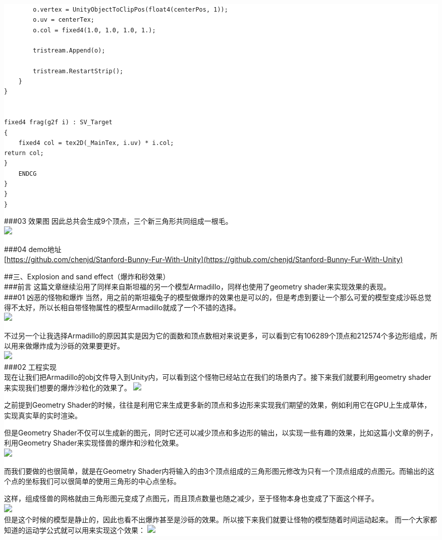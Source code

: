 			o.vertex = UnityObjectToClipPos(float4(centerPos, 1));
			o.uv = centerTex;
			o.col = fixed4(1.0, 1.0, 1.0, 1.);

			tristream.Append(o);

			tristream.RestartStrip();
		}
	}


	fixed4 frag(g2f i) : SV_Target
	{
		fixed4 col = tex2D(_MainTex, i.uv) * i.col;
	return col;
	}
		ENDCG
	}
	}
    }
###03 效果图
  因此总共会生成9个顶点，三个新三角形共同组成一根毛。  
![](https://connect-cdn-china2.unity.com/p/images/ff6b9c23-8e8c-44a8-a40e-c88014b83edb_1372105_b9b414a85859453e.png)  
  
###04 demo地址  
  [https://github.com/chenjd/Stanford-Bunny-Fur-With-Unity](https://github.com/chenjd/Stanford-Bunny-Fur-With-Unity)


##三、Explosion and sand effect（爆炸和砂效果）   
###前言 
这篇文章继续沿用了同样来自斯坦福的另一个模型Armadillo，同样也使用了geometry shader来实现效果的表现。  
###01 凶恶的怪物和爆炸
当然，用之前的斯坦福兔子的模型做爆炸的效果也是可以的，但是考虑到要让一个那么可爱的模型变成沙砾总觉得不太好，所以长相自带怪物属性的模型Armadillo就成了一个不错的选择。  
![](https://connect-cdn-china2.unity.com/p/images/425e4536-76d9-409b-9a0a-606cb2099261_1372105_a153a5ae2a8fce1d.png)      

不过另一个让我选择Armadillo的原因其实是因为它的面数和顶点数相对来说更多，可以看到它有106289个顶点和212574个多边形组成，所以用来做爆炸成为沙砾的效果要更好。  
![](https://connect-cdn-china2.unity.com/p/images/9d74de70-f02e-4d5b-aa8c-1d253c75f609_1372105_aef84155ecf8b139.png)   
###02 工程实现    
 现在让我们把Armadillo的obj文件导入到Unity内，可以看到这个怪物已经站立在我们的场景内了。接下来我们就要利用geometry shader来实现我们想要的爆炸沙粒化的效果了。
![](https://connect-cdn-china2.unity.com/p/images/6c7675ac-dee1-45be-8e23-e413eda09792_1372105_e0f2d554102f2c29.png)    

之前提到Geometry Shader的时候，往往是利用它来生成更多新的顶点和多边形来实现我们期望的效果，例如利用它在GPU上生成草体，实现真实草的实时渲染。  

但是Geometry Shader不仅可以生成新的图元，同时它还可以减少顶点和多边形的输出，以实现一些有趣的效果，比如这篇小文章的例子，利用Geometry Shader来实现怪兽的爆炸和沙粒化效果。  
![](https://connect-cdn-china2.unity.com/p/images/fe6ca271-2c14-4478-930d-6045fc24c520_1372105_998db7d484bd4685.png)
 
  而我们要做的也很简单，就是在Geometry Shader内将输入的由3个顶点组成的三角形图元修改为只有一个顶点组成的点图元。而输出的这个点的坐标我们可以很简单的使用三角形的中心点坐标。    
  
 这样，组成怪兽的网格就由三角形图元变成了点图元，而且顶点数量也随之减少，至于怪物本身也变成了下面这个样子。  
![](https://connect-cdn-china2.unity.com/p/images/ea3470fa-b7af-4bf7-b9e2-4493f97e27e1_1372105_02f254f6b2661356.png)    
但是这个时候的模型是静止的，因此也看不出爆炸甚至是沙砾的效果。所以接下来我们就要让怪物的模型随着时间运动起来。
而一个大家都知道的运动学公式就可以用来实现这个效果：
![](https://connect-cdn-china2.unity.com/p/images/c5423ccc-be56-469c-a437-b39ba190d5d2_1372105_8aebee9bd63574b3.png)  
